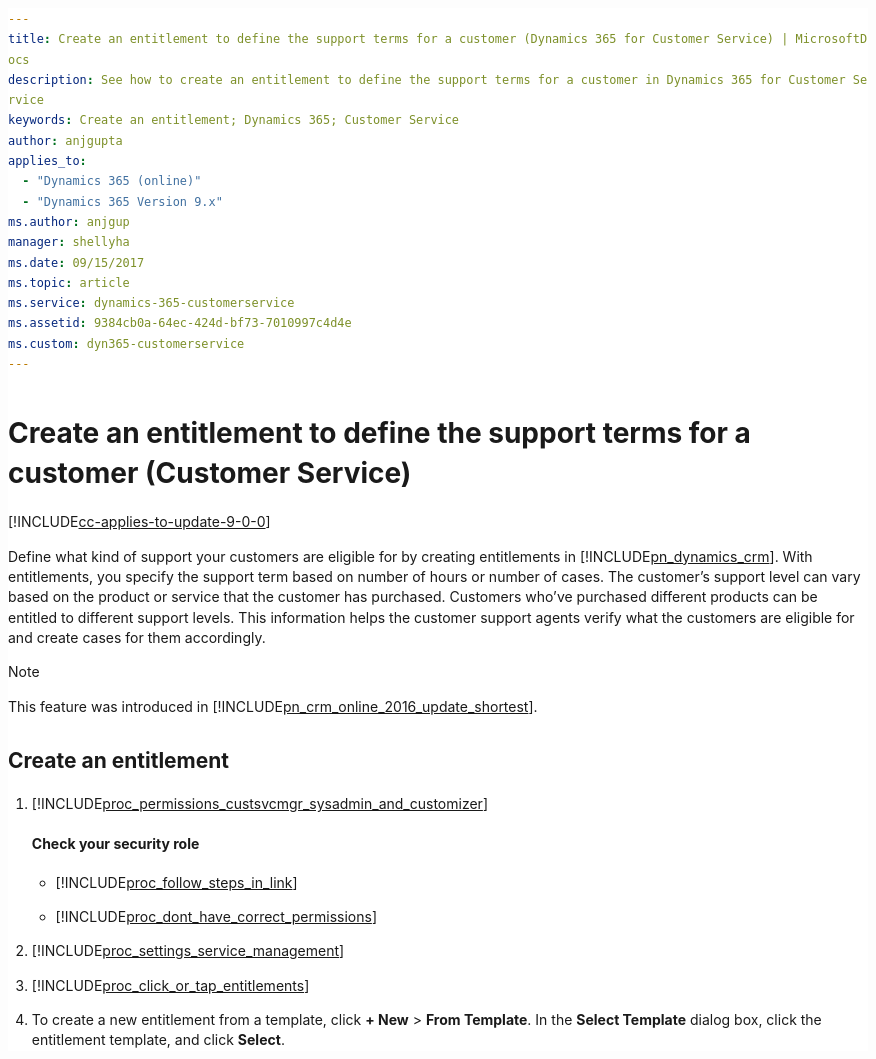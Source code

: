 ```yaml
---
title: Create an entitlement to define the support terms for a customer (Dynamics 365 for Customer Service) | MicrosoftDocs
description: See how to create an entitlement to define the support terms for a customer in Dynamics 365 for Customer Service
keywords: Create an entitlement; Dynamics 365; Customer Service
author: anjgupta
applies_to: 
  - "Dynamics 365 (online)"
  - "Dynamics 365 Version 9.x"
ms.author: anjgup
manager: shellyha
ms.date: 09/15/2017
ms.topic: article
ms.service: dynamics-365-customerservice
ms.assetid: 9384cb0a-64ec-424d-bf73-7010997c4d4e
ms.custom: dyn365-customerservice
---
```


# Create an entitlement to define the support terms for a customer (Customer Service)

[!INCLUDE[cc-applies-to-update-9-0-0](../includes/cc_applies_to_update_9_0_0.md)]

Define what kind of support your customers are eligible for by creating entitlements in [!INCLUDE[pn_dynamics_crm](../includes/pn-dynamics-crm.md)]. With entitlements, you specify the support term based on number of hours or number of cases. The customer’s support level can vary based on the product or service that the customer has purchased. Customers who’ve purchased different products can be entitled to different support levels. This information helps the customer support agents verify what the customers are eligible for and create cases for them accordingly.  
  
> [!NOTE]
> This feature was introduced in [!INCLUDE[pn_crm_online_2016_update_shortest](../includes/pn-crm-online-2016-update-shortest.md)]. 
  
## Create an entitlement  
  
1. [!INCLUDE[proc_permissions_custsvcmgr_sysadmin_and_customizer](../includes/proc-permissions-custsvcmgr-sysadmin-and-customizer.md)]  
  
    #### Check your security role  
  
   - [!INCLUDE[proc_follow_steps_in_link](../includes/proc-follow-steps-in-link.md)]  
  
   - [!INCLUDE[proc_dont_have_correct_permissions](../includes/proc-dont-have-correct-permissions.md)]  
  
2. [!INCLUDE[proc_settings_service_management](../includes/proc-settings-service-management.md)]  
  
3. [!INCLUDE[proc_click_or_tap_entitlements](../includes/proc-click-or-tap-entitlements.md)]  
  
4. To create a new entitlement from a template, click **+ New** > **From Template**. In the **Select Template** dialog box, click the entitlement template, and click **Select**.  
  